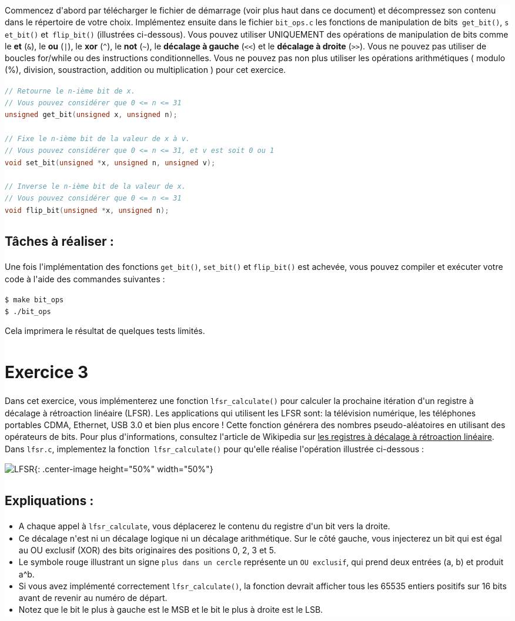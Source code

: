 Commencez d'abord par télécharger le fichier de démarrage (voir plus haut dans ce document) et décompressez son contenu dans le répertoire de votre choix. Implémentez ensuite dans le fichier `bit_ops.c` les fonctions de manipulation de bits` get_bit()`, `set_bit()` et` flip_bit()` (illustrées ci-dessous). Vous pouvez utiliser UNIQUEMENT des opérations de manipulation de bits comme le **et** (`&`), le **ou** (`|`), le **xor** (`^`), le **not** (`~`), le **décalage à gauche** (`<<`) et le **décalage à droite** (` >> `). Vous ne pouvez pas utiliser de boucles for/while ou des instructions conditionnelles. Vous ne pouvez pas non plus utiliser les opérations arithmétiques ( modulo (%), division, soustraction, addition ou multiplication ) pour cet exercice.

``` C
// Retourne le n-ième bit de x.
// Vous pouvez considérer que 0 <= n <= 31
unsigned get_bit(unsigned x, unsigned n);

// Fixe le n-ième bit de la valeur de x à v.
// Vous pouvez considérer que 0 <= n <= 31, et v est soit 0 ou 1
void set_bit(unsigned *x, unsigned n, unsigned v);

// Inverse le n-ième bit de la valeur de x.
// Vous pouvez considérer que 0 <= n <= 31
void flip_bit(unsigned *x, unsigned n);

```

## Tâches à réaliser : 

Une fois l'implémentation des fonctions `get_bit()`, `set_bit()` et `flip_bit()` est achevée, vous pouvez compiler et exécuter votre code à l'aide des commandes suivantes :

``` shell
$ make bit_ops
$ ./bit_ops
```

Cela imprimera le résultat de quelques tests limités.

# Exercice 3

Dans cet exercice, vous implémenterez une fonction `lfsr_calculate()` pour calculer la prochaine itération d'un registre à décalage à rétroaction linéaire (LFSR). Les applications qui utilisent les LFSR sont: la télévision numérique, les téléphones portables CDMA, Ethernet, USB 3.0 et bien plus encore ! Cette fonction générera des nombres pseudo-aléatoires en utilisant des opérateurs de bits. Pour plus d'informations, consultez l'article de Wikipedia sur [les registres à décalage à rétroaction linéaire](https://fr.wikipedia.org/wiki/Registre_%C3%A0_d%C3%A9calage_%C3%A0_r%C3%A9troaction_lin%C3%A9aire). Dans `lfsr.c`, implementez la fonction` lfsr_calculate()` pour qu'elle réalise l'opération illustrée ci-dessous :

![LFSR]({{site.baseurl}}/static_files/images/lfsr.gif){: .center-image height="50%" width="50%"}

## Expliquations :

  - A chaque appel à `lfsr_calculate`, vous déplacerez le contenu du registre d'un bit vers la droite.
  - Ce décalage n'est ni un décalage logique ni un décalage arithmétique. Sur le côté gauche, vous injecterez un bit qui est égal au OU exclusif (XOR) des bits originaires des positions 0, 2, 3 et 5.
  - Le symbole rouge illustrant un signe `plus dans un cercle` représente un `OU exclusif`, qui prend deux entrées (a, b) et produit a^b.
  - Si vous avez implémenté correctement `lfsr_calculate()`, la fonction devrait afficher tous les 65535 entiers positifs sur 16 bits avant de revenir au numéro de départ.
  - Notez que le bit le plus à gauche est le MSB et le bit le plus à droite est le LSB.
